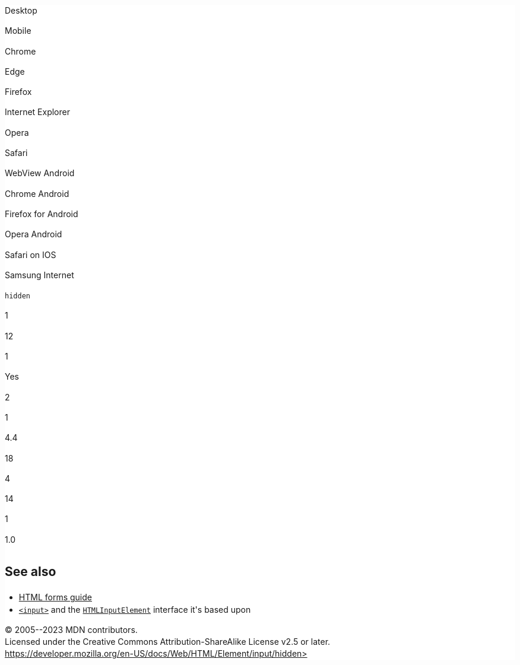 Desktop

Mobile

Chrome

Edge

Firefox

Internet Explorer

Opera

Safari

WebView Android

Chrome Android

Firefox for Android

Opera Android

Safari on IOS

Samsung Internet

`hidden`

1

12

1

Yes

2

1

4.4

18

4

14

1

1.0

See also
--------

- [HTML forms
    guide](https://developer.mozilla.org/en-US/docs/Learn/Forms)
- [`<input>`](../input) and the
    [`HTMLInputElement`](https://developer.mozilla.org/en-US/docs/Web/API/HTMLInputElement)
    interface it\'s based upon

© 2005--2023 MDN contributors.\
Licensed under the Creative Commons Attribution-ShareAlike License v2.5
or later.\
https://developer.mozilla.org/en-US/docs/Web/HTML/Element/input/hidden>
